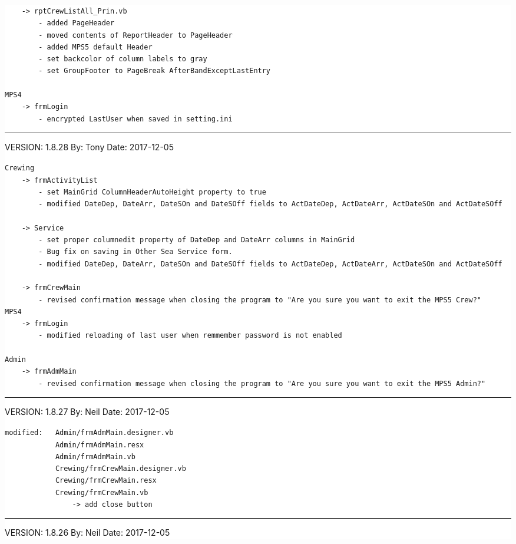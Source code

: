 		-> rptCrewListAll_Prin.vb
			- added PageHeader
			- moved contents of ReportHeader to PageHeader
			- added MPS5 default Header
			- set backcolor of column labels to gray
			- set GroupFooter to PageBreak AfterBandExceptLastEntry
			
	MPS4
		-> frmLogin
			- encrypted LastUser when saved in setting.ini

------------------------------------------------------------------------------------------------------------------------------
VERSION: 1.8.28
By: Tony
Date: 2017-12-05

	Crewing
		-> frmActivityList
			- set MainGrid ColumnHeaderAutoHeight property to true
			- modified DateDep, DateArr, DateSOn and DateSOff fields to ActDateDep, ActDateArr, ActDateSOn and ActDateSOff
			
		-> Service
			- set proper columnedit property of DateDep and DateArr columns in MainGrid
			- Bug fix on saving in Other Sea Service form.
			- modified DateDep, DateArr, DateSOn and DateSOff fields to ActDateDep, ActDateArr, ActDateSOn and ActDateSOff
			
		-> frmCrewMain
			- revised confirmation message when closing the program to "Are you sure you want to exit the MPS5 Crew?"
	MPS4
		-> frmLogin
			- modified reloading of last user when remmember password is not enabled
			
	Admin
		-> frmAdmMain
			- revised confirmation message when closing the program to "Are you sure you want to exit the MPS5 Admin?"
			

------------------------------------------------------------------------------------------------------------------------------
VERSION: 1.8.27
By: Neil
Date: 2017-12-05

	modified:   Admin/frmAdmMain.designer.vb
				Admin/frmAdmMain.resx
				Admin/frmAdmMain.vb
				Crewing/frmCrewMain.designer.vb
				Crewing/frmCrewMain.resx
				Crewing/frmCrewMain.vb
					-> add close button
------------------------------------------------------------------------------------------------------------------------------
VERSION: 1.8.26
By: Neil
Date: 2017-12-05
